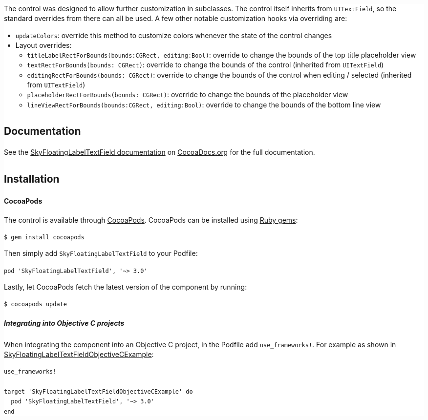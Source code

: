 The control was designed to allow further customization in subclasses. The control itself inherits from `UITextField`, so the standard overrides from there can all be used. A few other notable customization hooks via overriding are:
- `updateColors`: override this method to customize colors whenever the state of the control changes
- Layout overrides:
  - `titleLabelRectForBounds(bounds:CGRect, editing:Bool)`:  override to change the bounds of the top title placeholder view
  - `textRectForBounds(bounds: CGRect)`: override to change the bounds of the control (inherited from `UITextField`)
  - `editingRectForBounds(bounds: CGRect)`: override to change the bounds of the control when editing / selected (inherited from `UITextField`)
  - `placeholderRectForBounds(bounds: CGRect)`:  override to change the bounds of the placeholder view
  - `lineViewRectForBounds(bounds:CGRect, editing:Bool)`: override to change the bounds of the bottom line view

## Documentation

See the [SkyFloatingLabelTextField documentation](http://cocoadocs.org/docsets/SkyFloatingLabelTextField) on [CocoaDocs.org](http://cocoadocs.org) for the full documentation.

## Installation

#### CocoaPods

The control is available through [CocoaPods](https://cocoapods.org/). CocoaPods can be installed using [Ruby gems](https://rubygems.org/):
```shell
$ gem install cocoapods
```

Then simply add `SkyFloatingLabelTextField` to your Podfile:

```
pod 'SkyFloatingLabelTextField', '~> 3.0'
```

Lastly, let CocoaPods fetch the latest version of the component by running:
```shell
$ cocoapods update
```

##### Integrating into Objective C projects

When integrating the component into an Objective C project, in the Podfile add `use_frameworks!`. For example as shown in [SkyFloatingLabelTextFieldObjectiveCExample](https://github.com/Skyscanner/SkyFloatingLabelTextField/tree/master/SkyFloatingLabelTextFieldObjectiveCExample):

```
use_frameworks!

target 'SkyFloatingLabelTextFieldObjectiveCExample' do
  pod 'SkyFloatingLabelTextField', '~> 3.0'
end
```
